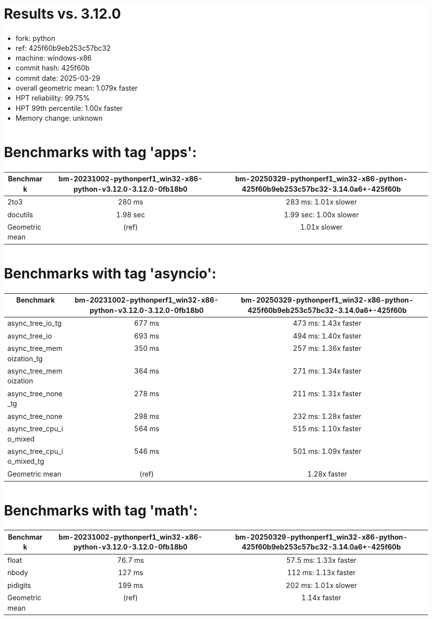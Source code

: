 # Results vs. 3.12.0

- fork: python
- ref: 425f60b9eb253c57bc32
- machine: windows-x86
- commit hash: 425f60b
- commit date: 2025-03-29
- overall geometric mean: 1.079x faster
- HPT reliability: 99.75%
- HPT 99th percentile: 1.00x faster
- Memory change: unknown

Benchmarks with tag 'apps':
===========================

| Benchmark      | bm-20231002-pythonperf1_win32-x86-python-v3.12.0-3.12.0-0fb18b0 | bm-20250329-pythonperf1_win32-x86-python-425f60b9eb253c57bc32-3.14.0a6+-425f60b |
|----------------|:---------------------------------------------------------------:|:-------------------------------------------------------------------------------:|
| 2to3           | 280 ms                                                          | 283 ms: 1.01x slower                                                            |
| docutils       | 1.98 sec                                                        | 1.99 sec: 1.00x slower                                                          |
| Geometric mean | (ref)                                                           | 1.01x slower                                                                    |

Benchmarks with tag 'asyncio':
==============================

| Benchmark                  | bm-20231002-pythonperf1_win32-x86-python-v3.12.0-3.12.0-0fb18b0 | bm-20250329-pythonperf1_win32-x86-python-425f60b9eb253c57bc32-3.14.0a6+-425f60b |
|----------------------------|:---------------------------------------------------------------:|:-------------------------------------------------------------------------------:|
| async_tree_io_tg           | 677 ms                                                          | 473 ms: 1.43x faster                                                            |
| async_tree_io              | 693 ms                                                          | 494 ms: 1.40x faster                                                            |
| async_tree_memoization_tg  | 350 ms                                                          | 257 ms: 1.36x faster                                                            |
| async_tree_memoization     | 364 ms                                                          | 271 ms: 1.34x faster                                                            |
| async_tree_none_tg         | 278 ms                                                          | 211 ms: 1.31x faster                                                            |
| async_tree_none            | 298 ms                                                          | 232 ms: 1.28x faster                                                            |
| async_tree_cpu_io_mixed    | 564 ms                                                          | 515 ms: 1.10x faster                                                            |
| async_tree_cpu_io_mixed_tg | 546 ms                                                          | 501 ms: 1.09x faster                                                            |
| Geometric mean             | (ref)                                                           | 1.28x faster                                                                    |

Benchmarks with tag 'math':
===========================

| Benchmark      | bm-20231002-pythonperf1_win32-x86-python-v3.12.0-3.12.0-0fb18b0 | bm-20250329-pythonperf1_win32-x86-python-425f60b9eb253c57bc32-3.14.0a6+-425f60b |
|----------------|:---------------------------------------------------------------:|:-------------------------------------------------------------------------------:|
| float          | 76.7 ms                                                         | 57.5 ms: 1.33x faster                                                           |
| nbody          | 127 ms                                                          | 112 ms: 1.13x faster                                                            |
| pidigits       | 199 ms                                                          | 202 ms: 1.01x slower                                                            |
| Geometric mean | (ref)                                                           | 1.14x faster                                                                    |
